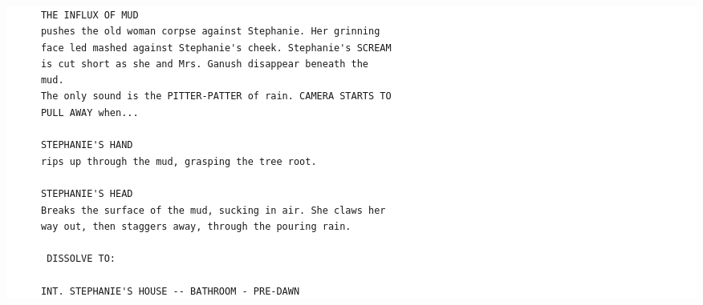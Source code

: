           THE INFLUX OF MUD
          pushes the old woman corpse against Stephanie. Her grinning
          face led mashed against Stephanie's cheek. Stephanie's SCREAM
          is cut short as she and Mrs. Ganush disappear beneath the
          mud.
          The only sound is the PITTER-PATTER of rain. CAMERA STARTS TO
          PULL AWAY when...

          STEPHANIE'S HAND
          rips up through the mud, grasping the tree root.

          STEPHANIE'S HEAD
          Breaks the surface of the mud, sucking in air. She claws her
          way out, then staggers away, through the pouring rain.

           DISSOLVE TO: 

          INT. STEPHANIE'S HOUSE -- BATHROOM - PRE-DAWN

